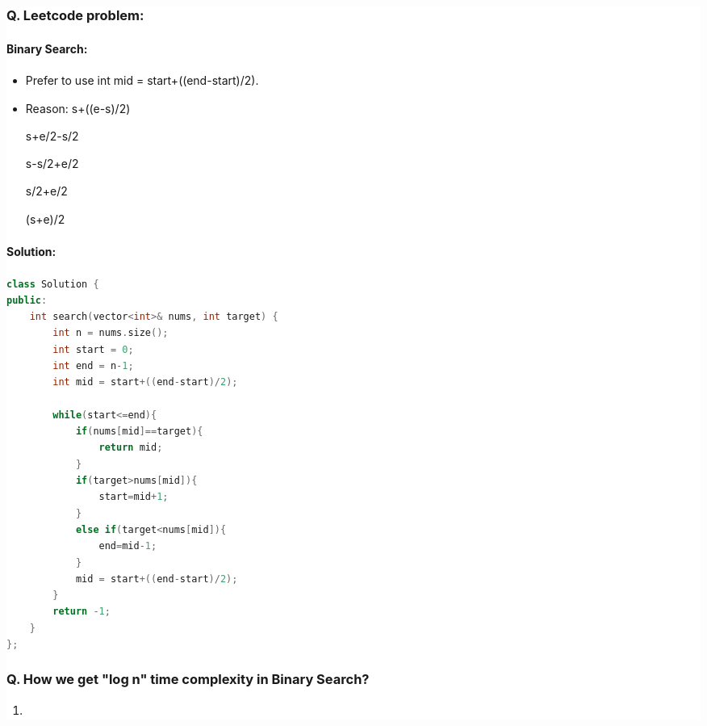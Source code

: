 
### Q. Leetcode problem:

#### Binary Search:

- Prefer to use int mid = start+((end-start)/2).

- Reason:
    s+((e-s)/2)

    s+e/2-s/2

    s-s/2+e/2

    s/2+e/2

    (s+e)/2

#### Solution:

```cpp
class Solution {
public:
    int search(vector<int>& nums, int target) {
        int n = nums.size();
        int start = 0;
        int end = n-1;
        int mid = start+((end-start)/2);

        while(start<=end){
            if(nums[mid]==target){
                return mid;
            }
            if(target>nums[mid]){
                start=mid+1;
            }
            else if(target<nums[mid]){
                end=mid-1;
            }
            mid = start+((end-start)/2);
        }
        return -1;
    }
};
```
### Q. How we get "log n" time complexity in Binary Search?
1.